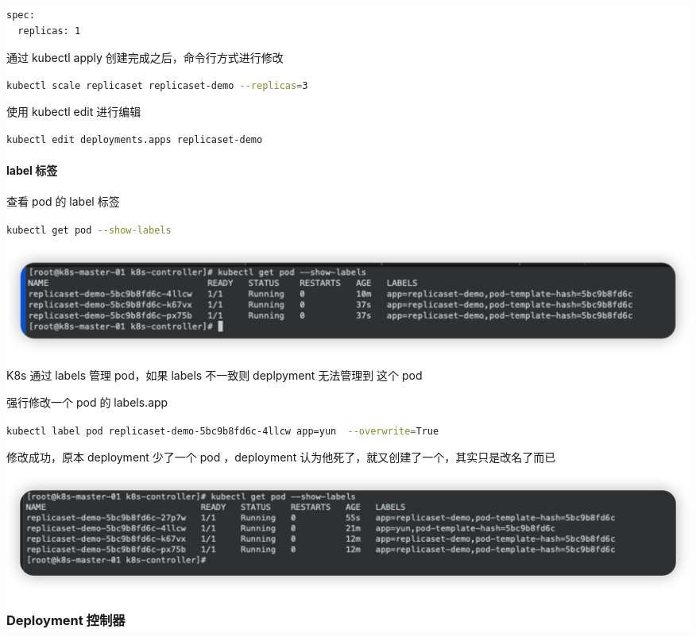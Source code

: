 ```sh
spec:
  replicas: 1
```

通过 kubectl apply 创建完成之后，命令行方式进行修改 

```sh
kubectl scale replicaset replicaset-demo --replicas=3
```

使用 kubectl edit 进行编辑

```sh
kubectl edit deployments.apps replicaset-demo 
```



#### label 标签

查看 pod 的 label 标签

```sh
kubectl get pod --show-labels
```

![image-20241226132315871](images/12%E3%80%81Pod%E6%8E%A7%E5%88%B6%E5%99%A8/image-20241226132315871.png)

K8s 通过 labels 管理 pod，如果 labels 不一致则 deplpyment 无法管理到 这个 pod

强行修改一个 pod 的 labels.app 

```sh
kubectl label pod replicaset-demo-5bc9b8fd6c-4llcw app=yun  --overwrite=True
```

修改成功，原本 deployment 少了一个 pod ，deployment 认为他死了，就又创建了一个，其实只是改名了而已

![image-20241226133404944](images/12%E3%80%81Pod%E6%8E%A7%E5%88%B6%E5%99%A8/image-20241226133404944.png)



### Deployment 控制器
